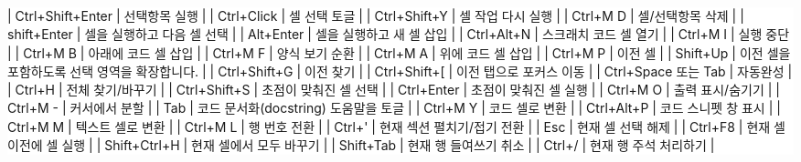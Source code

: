 | Ctrl+Shift+Enter         | 선택항목 실행                   |
| Ctrl+Click               | 셀 선택 토글                   |
| Ctrl+Shift+Y             | 셀 작업 다시 실행                |
| Ctrl+M D                 | 셀/선택항목 삭제                 |
| shift+Enter              | 셀을 실행하고 다음 셀 선택           |
| Alt+Enter                | 셀을 실행하고 새 셀 삽입            |
| Ctrl+Alt+N               | 스크래치 코드 셀 열기              |
| Ctrl+M I                 | 실행 중단                     |
| Ctrl+M B                 | 아래에 코드 셀 삽입               |
| Ctrl+M F                 | 양식 보기 순환                  |
| Ctrl+M A                 | 위에 코드 셀 삽입                |
| Ctrl+M P                 | 이전 셀                      |
| Shift+Up                 | 이전 셀을 포함하도록 선택 영역을 확장합니다. |
| Ctrl+Shift+G             | 이전 찾기                     |
| Ctrl+Shift+[             | 이전 탭으로 포커스 이동             |
| Ctrl+Space 또는 Tab        | 자동완성                      |
| Ctrl+H                   | 전체 찾기/바꾸기                 |
| Ctrl+Shift+S             | 초점이 맞춰진 셀 선택              |
| Ctrl+Enter               | 초점이 맞춰진 셀 실행              |
| Ctrl+M O                 | 출력 표시/숨기기                 |
| Ctrl+M -                 | 커서에서 분할                   |
| Tab                      | 코드 문서화(docstring) 도움말을 토글 |
| Ctrl+M Y                 | 코드 셀로 변환                  |
| Ctrl+Alt+P               | 코드 스니펫 창 표시               |
| Ctrl+M M                 | 텍스트 셀로 변환                 |
| Ctrl+M L                 | 행 번호 전환                   |
| Ctrl+'                   | 현재 섹션 펼치기/접기 전환           |
| Esc                      | 현재 셀 선택 해제                |
| Ctrl+F8                  | 현재 셀 이전에 셀 실행             |
| Shift+Ctrl+H             | 현재 셀에서 모두 바꾸기             |
| Shift+Tab                | 현재 행 들여쓰기 취소              |
| Ctrl+/                   | 현재 행 주석 처리하기              |
